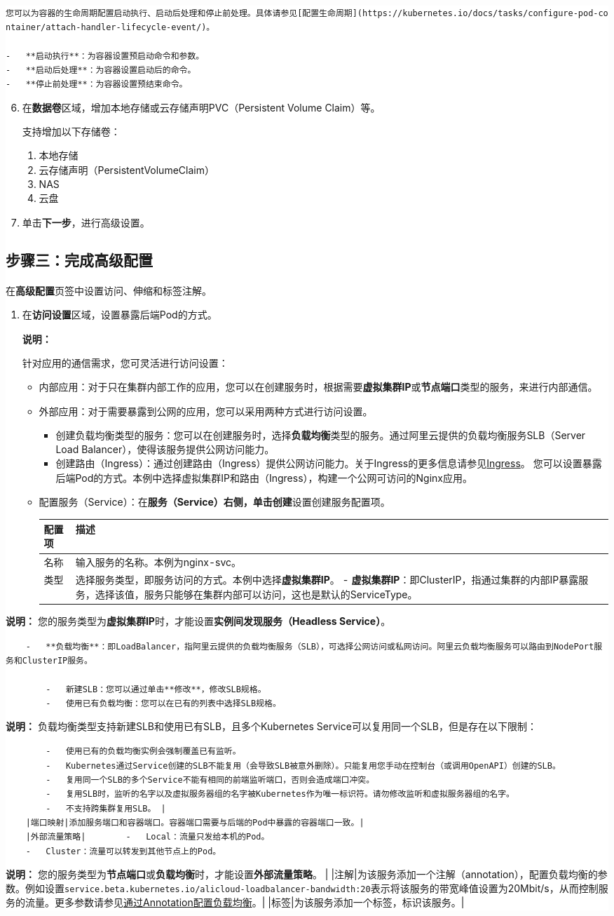     您可以为容器的生命周期配置启动执行、启动后处理和停止前处理。具体请参见[配置生命周期](https://kubernetes.io/docs/tasks/configure-pod-container/attach-handler-lifecycle-event/)。

    -   **启动执行**：为容器设置预启动命令和参数。
    -   **启动后处理**：为容器设置启动后的命令。
    -   **停止前处理**：为容器设置预结束命令。
6.  在**数据卷**区域，增加本地存储或云存储声明PVC（Persistent Volume Claim）等。

    支持增加以下存储卷：

    1.  本地存储
    2.  云存储声明（PersistentVolumeClaim）
    3.  NAS
    4.  云盘
7.  单击**下一步**，进行高级设置。


## 步骤三：完成高级配置

在**高级配置**页签中设置访问、伸缩和标签注解。

1.  在**访问设置**区域，设置暴露后端Pod的方式。

    **说明：**

    针对应用的通信需求，您可灵活进行访问设置：

    -   内部应用：对于只在集群内部工作的应用，您可以在创建服务时，根据需要**虚拟集群IP**或**节点端口**类型的服务，来进行内部通信。
    -   外部应用：对于需要暴露到公网的应用，您可以采用两种方式进行访问设置。
        -   创建负载均衡类型的服务：您可以在创建服务时，选择**负载均衡**类型的服务。通过阿里云提供的负载均衡服务SLB（Server Load Balancer），使得该服务提供公网访问能力。
        -   创建路由（Ingress）：通过创建路由（Ingress）提供公网访问能力。关于Ingress的更多信息请参见[Ingress](https://kubernetes.io/docs/concepts/services-networking/ingress/?spm=a2c4g.11186623.2.23.3fdd30dfnyevPx)。
    您可以设置暴露后端Pod的方式。本例中选择虚拟集群IP和路由（Ingress），构建一个公网可访问的Nginx应用。

    -   配置服务（Service）：在**服务（Service）**右侧，单击**创建**设置创建服务配置项。

        |配置项|描述|
        |---|--|
        |名称|输入服务的名称。本例为nginx-svc。|
        |类型|选择服务类型，即服务访问的方式。本例中选择**虚拟集群IP**。        -   **虚拟集群IP**：即ClusterIP，指通过集群的内部IP暴露服务，选择该值，服务只能够在集群内部可以访问，这也是默认的ServiceType。

**说明：** 您的服务类型为**虚拟集群IP**时，才能设置**实例间发现服务（Headless Service）**。

        -   **负载均衡**：即LoadBalancer，指阿里云提供的负载均衡服务（SLB），可选择公网访问或私网访问。阿里云负载均衡服务可以路由到NodePort服务和ClusterIP服务。

            -   新建SLB：您可以通过单击**修改**，修改SLB规格。
            -   使用已有负载均衡：您可以在已有的列表中选择SLB规格。
**说明：** 负载均衡类型支持新建SLB和使用已有SLB，且多个Kubernetes Service可以复用同一个SLB，但是存在以下限制：

            -   使用已有的负载均衡实例会强制覆盖已有监听。
            -   Kubernetes通过Service创建的SLB不能复用（会导致SLB被意外删除）。只能复用您手动在控制台（或调用OpenAPI）创建的SLB。
            -   复用同一个SLB的多个Service不能有相同的前端监听端口，否则会造成端口冲突。
            -   复用SLB时，监听的名字以及虚拟服务器组的名字被Kubernetes作为唯一标识符。请勿修改监听和虚拟服务器组的名字。
            -   不支持跨集群复用SLB。 |
        |端口映射|添加服务端口和容器端口。容器端口需要与后端的Pod中暴露的容器端口一致。|
        |外部流量策略|        -   Local：流量只发给本机的Pod。
        -   Cluster：流量可以转发到其他节点上的Pod。
**说明：** 您的服务类型为**节点端口**或**负载均衡**时，才能设置**外部流量策略**。 |
        |注解|为该服务添加一个注解（annotation），配置负载均衡的参数。例如设置`service.beta.kubernetes.io/alicloud-loadbalancer-bandwidth:20`表示将该服务的带宽峰值设置为20Mbit/s，从而控制服务的流量。更多参数请参见[通过Annotation配置负载均衡](/intl.zh-CN/Kubernetes集群用户指南/网络/Service管理/通过Annotation配置负载均衡.md)。|
        |标签|为该服务添加一个标签，标识该服务。|
